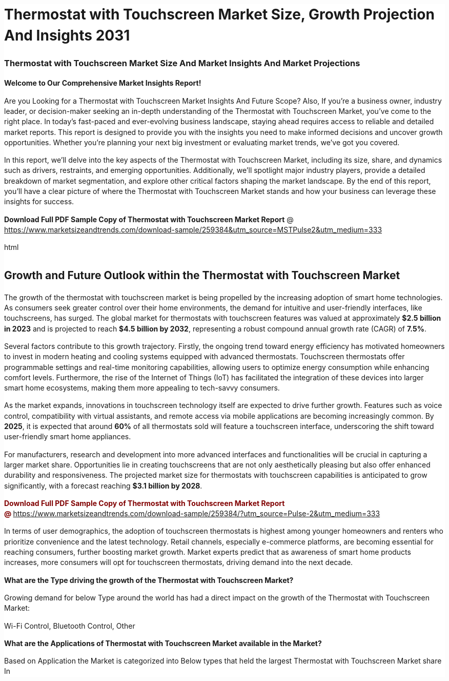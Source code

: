 <h1>Thermostat with Touchscreen Market Size, Growth Projection And Insights 2031</h1><div class="" data-test-id=""><h3><span class="">Thermostat with Touchscreen Market Size And Market Insights And Market Projections</span></h3></div><div class="" data-test-id=""><p><strong>Welcome to Our Comprehensive Market Insights Report!</strong></p><p>Are you Looking for a Thermostat with Touchscreen Market Insights And Future Scope? Also, If you&rsquo;re a business owner, industry leader, or decision-maker seeking an in-depth understanding of the Thermostat with Touchscreen Market, you&rsquo;ve come to the right place. In today&rsquo;s fast-paced and ever-evolving business landscape, staying ahead requires access to reliable and detailed market reports. This report is designed to provide you with the insights you need to make informed decisions and uncover growth opportunities. Whether you&rsquo;re planning your next big investment or evaluating market trends, we&rsquo;ve got you covered.</p><p>In this report, we&rsquo;ll delve into the key aspects of the Thermostat with Touchscreen Market, including its size, share, and dynamics such as drivers, restraints, and emerging opportunities. Additionally, we&rsquo;ll spotlight major industry players, provide a detailed breakdown of market segmentation, and explore other critical factors shaping the market landscape. By the end of this report, you&rsquo;ll have a clear picture of where the Thermostat with Touchscreen Market stands and how your business can leverage these insights for success.</p><p><strong>Download Full PDF Sample Copy of Thermostat with Touchscreen Market Report</strong> @ <a href="https://www.marketsizeandtrends.com/download-sample/259384&utm_source=MSTPulse2&utm_medium=333" target="_blank">https://www.marketsizeandtrends.com/download-sample/259384&utm_source=MSTPulse2&utm_medium=333</a></p></div><div class="" data-test-id=""><p><span class="">html<!DOCTYPE html><html lang="en"><head> <meta charset="UTF-8"> <meta name="viewport" content="width=device-width, initial-scale=1.0"> <title>Thermostat with Touchscreen Market Overview</title></head><body><h2>Growth and Future Outlook within the Thermostat with Touchscreen Market</h2><p>The growth of the thermostat with touchscreen market is being propelled by the increasing adoption of smart home technologies. As consumers seek greater control over their home environments, the demand for intuitive and user-friendly interfaces, like touchscreens, has surged. The global market for thermostats with touchscreen features was valued at approximately <strong>$2.5 billion in 2023</strong> and is projected to reach <strong>$4.5 billion by 2032</strong>, representing a robust compound annual growth rate (CAGR) of <strong>7.5%</strong>.</p><p>Several factors contribute to this growth trajectory. Firstly, the ongoing trend toward energy efficiency has motivated homeowners to invest in modern heating and cooling systems equipped with advanced thermostats. Touchscreen thermostats offer programmable settings and real-time monitoring capabilities, allowing users to optimize energy consumption while enhancing comfort levels. Furthermore, the rise of the Internet of Things (IoT) has facilitated the integration of these devices into larger smart home ecosystems, making them more appealing to tech-savvy consumers.</p><p>As the market expands, innovations in touchscreen technology itself are expected to drive further growth. Features such as voice control, compatibility with virtual assistants, and remote access via mobile applications are becoming increasingly common. By <strong>2025</strong>, it is expected that around <strong>60%</strong> of all thermostats sold will feature a touchscreen interface, underscoring the shift toward user-friendly smart home appliances.</p><p>For manufacturers, research and development into more advanced interfaces and functionalities will be crucial in capturing a larger market share. Opportunities lie in creating touchscreens that are not only aesthetically pleasing but also offer enhanced durability and responsiveness. The projected market size for thermostats with touchscreen capabilities is anticipated to grow significantly, with a forecast reaching <strong>$3.1 billion by 2028</strong>.</p><p><strong><span style="color: #800000;">Download Full PDF Sample Copy of Thermostat with Touchscreen Market Report @</span>&nbsp;</strong><a href="https://www.marketsizeandtrends.com/download-sample/259384/?utm_source=Pulse-2&amp;utm_medium=333">https://www.marketsizeandtrends.com/download-sample/259384/?utm_source=Pulse-2&amp;utm_medium=333</a></p><p>In terms of user demographics, the adoption of touchscreen thermostats is highest among younger homeowners and renters who prioritize convenience and the latest technology. Retail channels, especially e-commerce platforms, are becoming essential for reaching consumers, further boosting market growth. Market experts predict that as awareness of smart home products increases, more consumers will opt for touchscreen thermostats, driving demand into the next decade.</p></body></html></span></p><p><strong><span class="">What are the&nbsp;Type driving the growth of the Thermostat with Touchscreen Market?</span></strong></p></div><div class="" data-test-id=""><p><span class="">Growing demand for below Type around the world has had a direct impact on the growth of the Thermostat with Touchscreen Market:</span></p></div><div class="" data-test-id=""><p>Wi-Fi Control, Bluetooth Control, Other</p><p><span class=""><strong>What are the&nbsp;Applications&nbsp;of Thermostat with Touchscreen Market available in the Market?</strong></span></p></div><div class="" data-test-id=""><p><span class="">Based on Application the Market is categorized into Below types that held the largest Thermostat with Touchscreen Market share In
